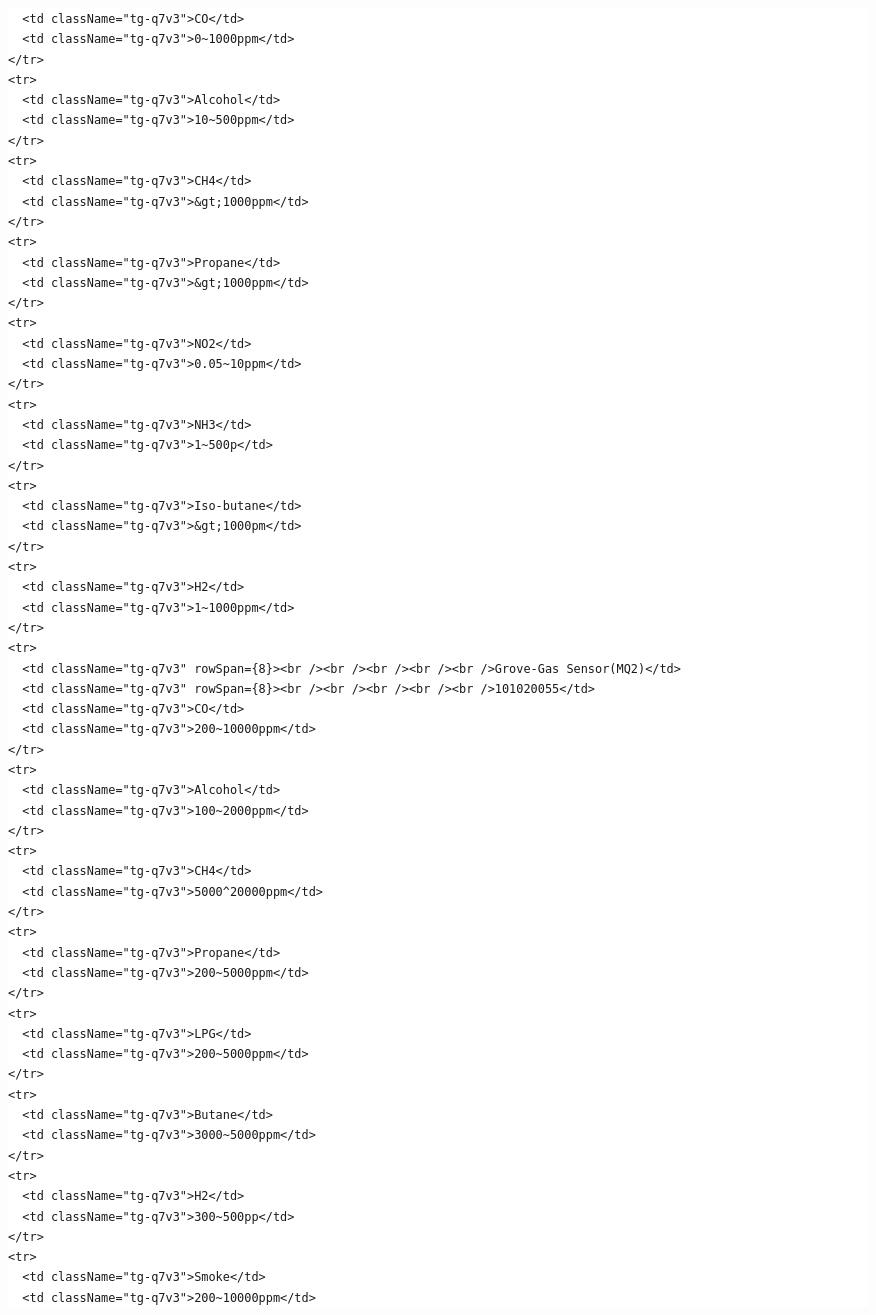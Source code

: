       <td className="tg-q7v3">CO</td>
      <td className="tg-q7v3">0~1000ppm</td>
    </tr>
    <tr>
      <td className="tg-q7v3">Alcohol</td>
      <td className="tg-q7v3">10~500ppm</td>
    </tr>
    <tr>
      <td className="tg-q7v3">CH4</td>
      <td className="tg-q7v3">&gt;1000ppm</td>
    </tr>
    <tr>
      <td className="tg-q7v3">Propane</td>
      <td className="tg-q7v3">&gt;1000ppm</td>
    </tr>
    <tr>
      <td className="tg-q7v3">NO2</td>
      <td className="tg-q7v3">0.05~10ppm</td>
    </tr>
    <tr>
      <td className="tg-q7v3">NH3</td>
      <td className="tg-q7v3">1~500p</td>
    </tr>
    <tr>
      <td className="tg-q7v3">Iso-butane</td>
      <td className="tg-q7v3">&gt;1000pm</td>
    </tr>
    <tr>
      <td className="tg-q7v3">H2</td>
      <td className="tg-q7v3">1~1000ppm</td>
    </tr>
    <tr>
      <td className="tg-q7v3" rowSpan={8}><br /><br /><br /><br /><br />Grove-Gas Sensor(MQ2)</td>
      <td className="tg-q7v3" rowSpan={8}><br /><br /><br /><br /><br />101020055</td>
      <td className="tg-q7v3">CO</td>
      <td className="tg-q7v3">200~10000ppm</td>
    </tr>
    <tr>
      <td className="tg-q7v3">Alcohol</td>
      <td className="tg-q7v3">100~2000ppm</td>
    </tr>
    <tr>
      <td className="tg-q7v3">CH4</td>
      <td className="tg-q7v3">5000^20000ppm</td>
    </tr>
    <tr>
      <td className="tg-q7v3">Propane</td>
      <td className="tg-q7v3">200~5000ppm</td>
    </tr>
    <tr>
      <td className="tg-q7v3">LPG</td>
      <td className="tg-q7v3">200~5000ppm</td>
    </tr>
    <tr>
      <td className="tg-q7v3">Butane</td>
      <td className="tg-q7v3">3000~5000ppm</td>
    </tr>
    <tr>
      <td className="tg-q7v3">H2</td>
      <td className="tg-q7v3">300~500pp</td>
    </tr>
    <tr>
      <td className="tg-q7v3">Smoke</td>
      <td className="tg-q7v3">200~10000ppm</td>